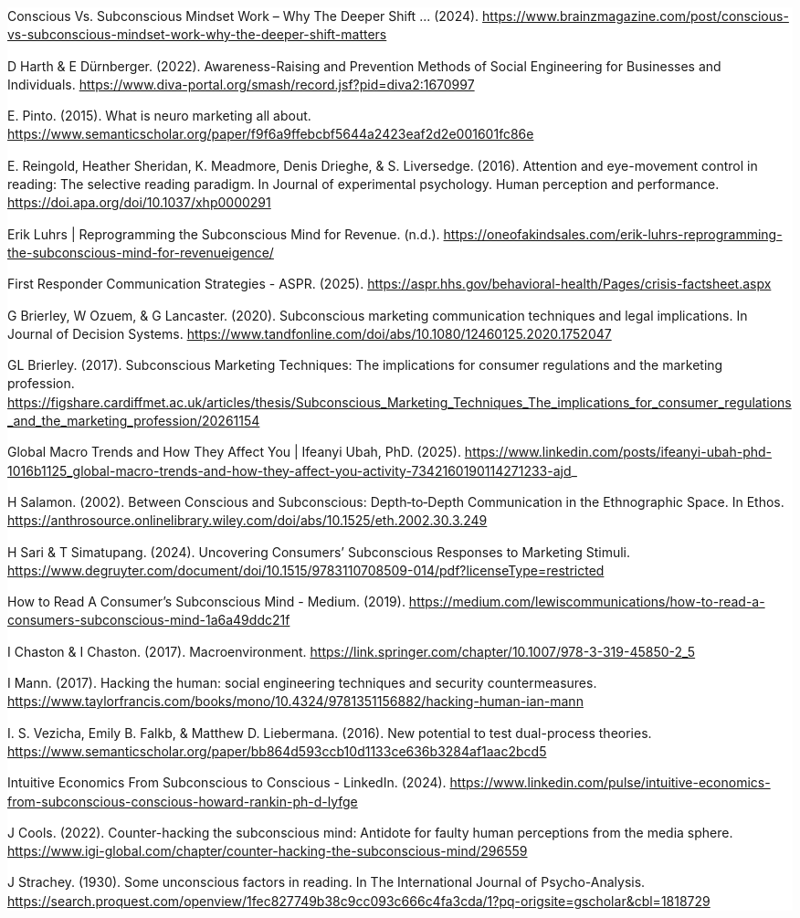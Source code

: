 Conscious Vs. Subconscious Mindset Work – Why The Deeper Shift ... (2024). https://www.brainzmagazine.com/post/conscious-vs-subconscious-mindset-work-why-the-deeper-shift-matters

D Harth & E Dürnberger. (2022). Awareness-Raising and Prevention Methods of Social Engineering for Businesses and Individuals. https://www.diva-portal.org/smash/record.jsf?pid=diva2:1670997

E. Pinto. (2015). What is neuro marketing all about. https://www.semanticscholar.org/paper/f9f6a9ffebcbf5644a2423eaf2d2e001601fc86e

E. Reingold, Heather Sheridan, K. Meadmore, Denis Drieghe, & S. Liversedge. (2016). Attention and eye-movement control in reading: The selective reading paradigm. In Journal of experimental psychology. Human perception and performance. https://doi.apa.org/doi/10.1037/xhp0000291

Erik Luhrs | Reprogramming the Subconscious Mind for Revenue. (n.d.). https://oneofakindsales.com/erik-luhrs-reprogramming-the-subconscious-mind-for-revenueigence/

First Responder Communication Strategies - ASPR. (2025). https://aspr.hhs.gov/behavioral-health/Pages/crisis-factsheet.aspx

G Brierley, W Ozuem, & G Lancaster. (2020). Subconscious marketing communication techniques and legal implications. In Journal of Decision Systems. https://www.tandfonline.com/doi/abs/10.1080/12460125.2020.1752047

GL Brierley. (2017). Subconscious Marketing Techniques: The implications for consumer regulations and the marketing profession. https://figshare.cardiffmet.ac.uk/articles/thesis/Subconscious_Marketing_Techniques_The_implications_for_consumer_regulations_and_the_marketing_profession/20261154

Global Macro Trends and How They Affect You | Ifeanyi Ubah, PhD. (2025). https://www.linkedin.com/posts/ifeanyi-ubah-phd-1016b1125_global-macro-trends-and-how-they-affect-you-activity-7342160190114271233-ajd_

H Salamon. (2002). Between Conscious and Subconscious: Depth‐to‐Depth Communication in the Ethnographic Space. In Ethos. https://anthrosource.onlinelibrary.wiley.com/doi/abs/10.1525/eth.2002.30.3.249

H Sari & T Simatupang. (2024). Uncovering Consumers’ Subconscious Responses to Marketing Stimuli. https://www.degruyter.com/document/doi/10.1515/9783110708509-014/pdf?licenseType=restricted

How to Read A Consumer’s Subconscious Mind - Medium. (2019). https://medium.com/lewiscommunications/how-to-read-a-consumers-subconscious-mind-1a6a49ddc21f

I Chaston & I Chaston. (2017). Macroenvironment. https://link.springer.com/chapter/10.1007/978-3-319-45850-2_5

I Mann. (2017). Hacking the human: social engineering techniques and security countermeasures. https://www.taylorfrancis.com/books/mono/10.4324/9781351156882/hacking-human-ian-mann

I. S. Vezicha, Emily B. Falkb, & Matthew D. Liebermana. (2016). New potential to test dual-process theories. https://www.semanticscholar.org/paper/bb864d593ccb10d1133ce636b3284af1aac2bcd5

Intuitive Economics From Subconscious to Conscious - LinkedIn. (2024). https://www.linkedin.com/pulse/intuitive-economics-from-subconscious-conscious-howard-rankin-ph-d-lyfge

J Cools. (2022). Counter-hacking the subconscious mind: Antidote for faulty human perceptions from the media sphere. https://www.igi-global.com/chapter/counter-hacking-the-subconscious-mind/296559

J Strachey. (1930). Some unconscious factors in reading. In The International Journal of Psycho-Analysis. https://search.proquest.com/openview/1fec827749b38c9cc093c666c4fa3cda/1?pq-origsite=gscholar&cbl=1818729
